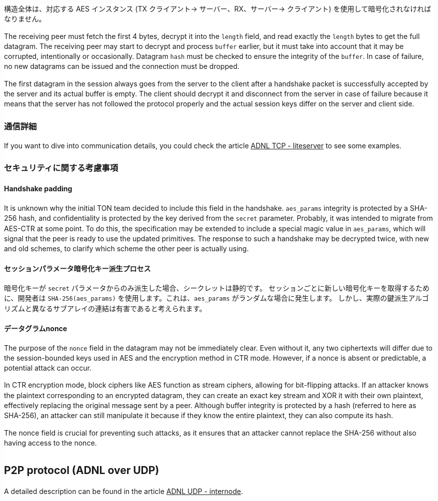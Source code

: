 構造全体は、対応する AES インスタンス (TX クライアント-> サーバー、RX、サーバー-> クライアント) を使用して暗号化されなければなりません。

The receiving peer must fetch the first 4 bytes, decrypt it into the `length` field, and read exactly the `length` bytes to get the full datagram. The receiving peer may start to decrypt and process `buffer` earlier, but it must take into account that it may be corrupted, intentionally or occasionally. Datagram `hash` must be checked to ensure the integrity of the `buffer`. In case of failure, no new datagrams can be issued and the connection must be dropped.

The first datagram in the session always goes from the server to the client after a handshake packet is successfully accepted by the server and its actual buffer is empty. The client should decrypt it and disconnect from the server in case of failure because it means that the server has not followed the protocol properly and the actual session keys differ on the server and client side.

### 通信詳細

If you want to dive into communication details, you could check the article [ADNL TCP - liteserver](/v3/documentation/network/protocols/adnl/adnl-tcp) to see some examples.

### セキュリティに関する考慮事項

#### Handshake padding

It is unknown why the initial TON team decided to include this field in the handshake. `aes_params` integrity is protected by a SHA-256 hash, and confidentiality is protected by the key derived from the `secret` parameter. Probably, it was intended to migrate from AES-CTR at some point. To do this, the specification may be extended to include a special magic value in `aes_params`, which will signal that the peer is ready to use the updated primitives. The response to such a handshake may be decrypted twice, with new and old schemes, to clarify which scheme the other peer is actually using.

#### セッションパラメータ暗号化キー派生プロセス

暗号化キーが `secret` パラメータからのみ派生した場合、シークレットは静的です。 セッションごとに新しい暗号化キーを取得するために、開発者は `SHA-256(aes_params)` を使用します。これは、`aes_params` がランダムな場合に発生します。 しかし、実際の鍵派生アルゴリズムと異なるサブアレイの連結は有害であると考えられます。

#### データグラムnonce

The purpose of the `nonce` field in the datagram may not be immediately clear. Even without it, any two ciphertexts will differ due to the session-bounded keys used in AES and the encryption method in CTR mode. However, if a nonce is absent or predictable, a potential attack can occur.

In CTR encryption mode, block ciphers like AES function as stream ciphers, allowing for bit-flipping attacks. If an attacker knows the plaintext corresponding to an encrypted datagram, they can create an exact key stream and XOR it with their own plaintext, effectively replacing the original message sent by a peer. Although buffer integrity is protected by a hash (referred to here as SHA-256), an attacker can still manipulate it because if they know the entire plaintext, they can also compute its hash.

The nonce field is crucial for preventing such attacks, as it ensures that an attacker cannot replace the SHA-256 without also having access to the nonce.

## P2P protocol (ADNL over UDP)

A detailed description can be found in the article [ADNL UDP - internode](/v3/documentation/network/protocols/adnl/adnl-udp).
